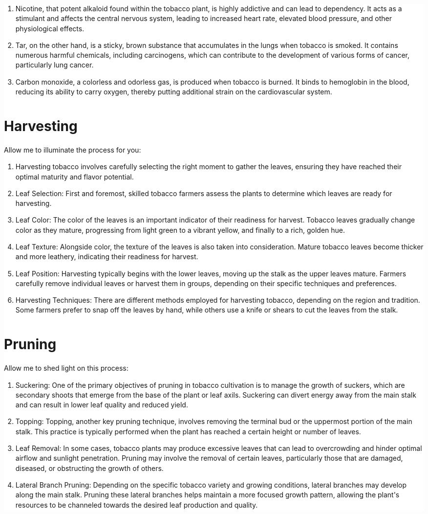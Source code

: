 1. Nicotine, that potent alkaloid found within the tobacco plant, is highly addictive and can lead to dependency. It acts as a stimulant and affects the central nervous system, leading to increased heart rate, elevated blood pressure, and other physiological effects.

1. Tar, on the other hand, is a sticky, brown substance that accumulates in the lungs when tobacco is smoked. It contains numerous harmful chemicals, including carcinogens, which can contribute to the development of various forms of cancer, particularly lung cancer.

1. Carbon monoxide, a colorless and odorless gas, is produced when tobacco is burned. It binds to hemoglobin in the blood, reducing its ability to carry oxygen, thereby putting additional strain on the cardiovascular system.
# Harvesting
Allow me to illuminate the process for you:

1. Harvesting tobacco involves carefully selecting the right moment to gather the leaves, ensuring they have reached their optimal maturity and flavor potential. 

1. Leaf Selection: First and foremost, skilled tobacco farmers assess the plants to determine which leaves are ready for harvesting.

1. Leaf Color: The color of the leaves is an important indicator of their readiness for harvest. Tobacco leaves gradually change color as they mature, progressing from light green to a vibrant yellow, and finally to a rich, golden hue. 

1. Leaf Texture: Alongside color, the texture of the leaves is also taken into consideration. Mature tobacco leaves become thicker and more leathery, indicating their readiness for harvest. 

1. Leaf Position: Harvesting typically begins with the lower leaves, moving up the stalk as the upper leaves mature. Farmers carefully remove individual leaves or harvest them in groups, depending on their specific techniques and preferences.

1. Harvesting Techniques: There are different methods employed for harvesting tobacco, depending on the region and tradition. Some farmers prefer to snap off the leaves by hand, while others use a knife or shears to cut the leaves from the stalk. 
# Pruning 
 Allow me to shed light on this process:

1. Suckering: One of the primary objectives of pruning in tobacco cultivation is to manage the growth of suckers, which are secondary shoots that emerge from the base of the plant or leaf axils. Suckering can divert energy away from the main stalk and can result in lower leaf quality and reduced yield. 


1. Topping: Topping, another key pruning technique, involves removing the terminal bud or the uppermost portion of the main stalk. This practice is typically performed when the plant has reached a certain height or number of leaves. 

1. Leaf Removal: In some cases, tobacco plants may produce excessive leaves that can lead to overcrowding and hinder optimal airflow and sunlight penetration. Pruning may involve the removal of certain leaves, particularly those that are damaged, diseased, or obstructing the growth of others.

1. Lateral Branch Pruning: Depending on the specific tobacco variety and growing conditions, lateral branches may develop along the main stalk. Pruning these lateral branches helps maintain a more focused growth pattern, allowing the plant's resources to be channeled towards the desired leaf production and quality.
